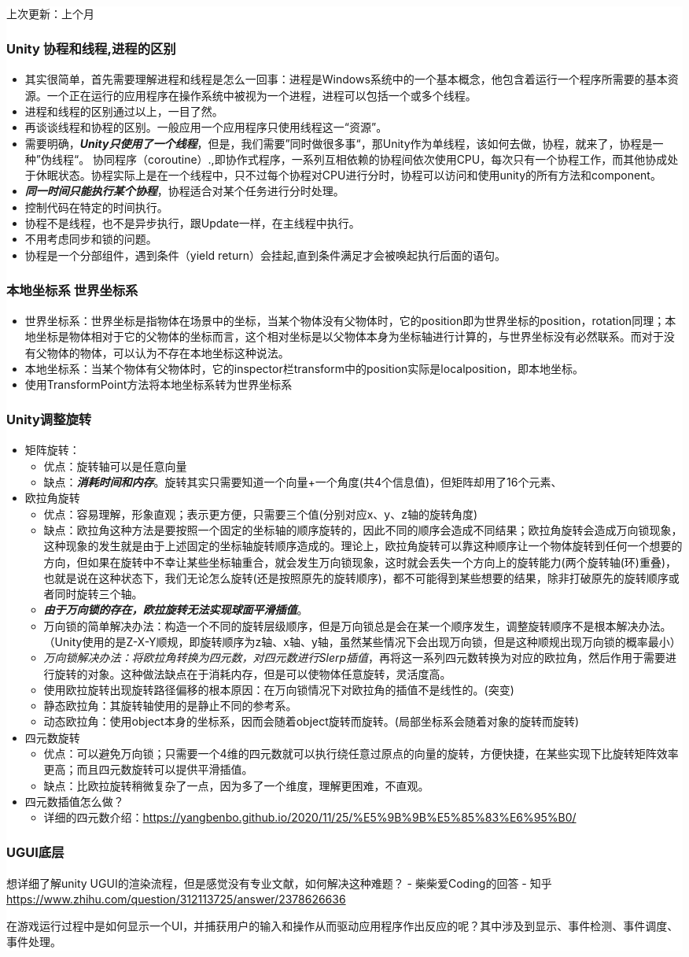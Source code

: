 上次更新：上个月

### Unity 协程和线程,进程的区别
- 其实很简单，首先需要理解进程和线程是怎么一回事：进程是Windows系统中的一个基本概念，他包含着运行一个程序所需要的基本资源。一个正在运行的应用程序在操作系统中被视为一个进程，进程可以包括一个或多个线程。　　
- 进程和线程的区别通过以上，一目了然。　　
- 再谈谈线程和协程的区别。一般应用一个应用程序只使用线程这一“资源”。
- 需要明确，<i><b>Unity只使用了一个线程</b></i>，但是，我们需要”同时做很多事“，那Unity作为单线程，该如何去做，协程，就来了，协程是一种”伪线程“。
协同程序（coroutine）.,即协作式程序，一系列互相依赖的协程间依次使用CPU，每次只有一个协程工作，而其他协成处于休眠状态。协程实际上是在一个线程中，只不过每个协程对CPU进行分时，协程可以访问和使用unity的所有方法和component。
- <i><b>同一时间只能执行某个协程</b></i>，协程适合对某个任务进行分时处理。　　　　
- 控制代码在特定的时间执行。
- 协程不是线程，也不是异步执行，跟Update一样，在主线程中执行。　　　　
- 不用考虑同步和锁的问题。　　　　
- 协程是一个分部组件，遇到条件（yield return）会挂起,直到条件满足才会被唤起执行后面的语句。

### 本地坐标系 世界坐标系
- 世界坐标系：世界坐标是指物体在场景中的坐标，当某个物体没有父物体时，它的position即为世界坐标的position，rotation同理；本地坐标是物体相对于它的父物体的坐标而言，这个相对坐标是以父物体本身为坐标轴进行计算的，与世界坐标没有必然联系。而对于没有父物体的物体，可以认为不存在本地坐标这种说法。
- 本地坐标系：当某个物体有父物体时，它的inspector栏transform中的position实际是localposition，即本地坐标。
- 使用TransformPoint方法将本地坐标系转为世界坐标系

### Unity调整旋转
- 矩阵旋转：
    - 优点：旋转轴可以是任意向量
    - 缺点：<b><i>消耗时间和内存</i></b>。旋转其实只需要知道一个向量+一个角度(共4个信息值)，但矩阵却用了16个元素、
- 欧拉角旋转
    - 优点：容易理解，形象直观；表示更方便，只需要三个值(分别对应x、y、z轴的旋转角度)
    - 缺点：欧拉角这种方法是要按照一个固定的坐标轴的顺序旋转的，因此不同的顺序会造成不同结果；欧拉角旋转会造成万向锁现象，这种现象的发生就是由于上述固定的坐标轴旋转顺序造成的。理论上，欧拉角旋转可以靠这种顺序让一个物体旋转到任何一个想要的方向，但如果在旋转中不幸让某些坐标轴重合，就会发生万向锁现象，这时就会丢失一个方向上的旋转能力(两个旋转轴(环)重叠)，也就是说在这种状态下，我们无论怎么旋转(还是按照原先的旋转顺序)，都不可能得到某些想要的结果，除非打破原先的旋转顺序或者同时旋转三个轴。
    - <b><i>由于万向锁的存在，欧拉旋转无法实现球面平滑插值</i></b>。
    - 万向锁的简单解决办法：构造一个不同的旋转层级顺序，但是万向锁总是会在某一个顺序发生，调整旋转顺序不是根本解决办法。（Unity使用的是Z-X-Y顺规，即旋转顺序为z轴、x轴、y轴，虽然某些情况下会出现万向锁，但是这种顺规出现万向锁的概率最小）
    - <i>万向锁解决办法：将欧拉角转换为四元数，对四元数进行Slerp插值</i>，再将这一系列四元数转换为对应的欧拉角，然后作用于需要进行旋转的对象。这种做法缺点在于消耗内存，但是可以使物体任意旋转，灵活度高。
    - 使用欧拉旋转出现旋转路径偏移的根本原因：在万向锁情况下对欧拉角的插值不是线性的。(突变)
    - 静态欧拉角：其旋转轴使用的是静止不同的参考系。
    - 动态欧拉角：使用object本身的坐标系，因而会随着object旋转而旋转。(局部坐标系会随着对象的旋转而旋转)
- 四元数旋转
    - 优点：可以避免万向锁；只需要一个4维的四元数就可以执行绕任意过原点的向量的旋转，方便快捷，在某些实现下比旋转矩阵效率更高；而且四元数旋转可以提供平滑插值。
    - 缺点：比欧拉旋转稍微复杂了一点，因为多了一个维度，理解更困难，不直观。
- 四元数插值怎么做？
    - 详细的四元数介绍：https://yangbenbo.github.io/2020/11/25/%E5%9B%9B%E5%85%83%E6%95%B0/

### UGUI底层
想详细了解unity UGUI的渲染流程，但是感觉没有专业文献，如何解决这种难题？ - 柴柴爱Coding的回答 - 知乎  
https://www.zhihu.com/question/312113725/answer/2378626636

在游戏运行过程中是如何显示一个UI，并捕获用户的输入和操作从而驱动应用程序作出反应的呢？其中涉及到显示、事件检测、事件调度、事件处理。
